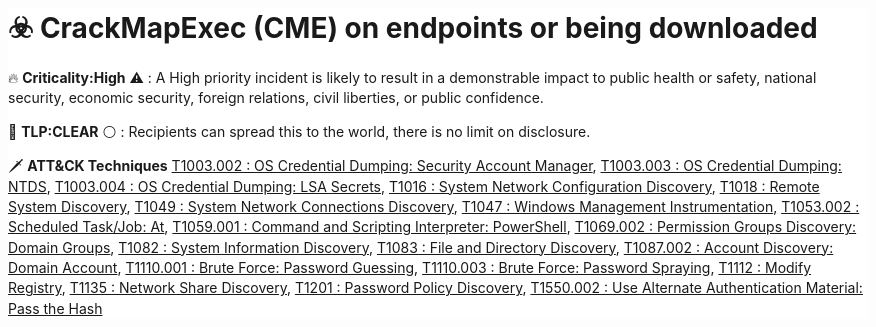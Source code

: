 

# ☣️ CrackMapExec (CME) on endpoints or being downloaded

🔥 **Criticality:High** ⚠️ : A High priority incident is likely to result in a demonstrable impact to public health or safety, national security, economic security, foreign relations, civil liberties, or public confidence. 

🚦 **TLP:CLEAR** ⚪ : Recipients can spread this to the world, there is no limit on disclosure.


🗡️ **ATT&CK Techniques** [T1003.002 : OS Credential Dumping: Security Account Manager](https://attack.mitre.org/techniques/T1003/002 'Adversaries may attempt to extract credential material from the Security Account Manager SAM database either through in-memory techniques or through t'), [T1003.003 : OS Credential Dumping: NTDS](https://attack.mitre.org/techniques/T1003/003 'Adversaries may attempt to access or create a copy of the Active Directory domain database in order to steal credential information, as well as obtain'), [T1003.004 : OS Credential Dumping: LSA Secrets](https://attack.mitre.org/techniques/T1003/004 'Adversaries with SYSTEM access to a host may attempt to access Local Security Authority LSA secrets, which can contain a variety of different credenti'), [T1016 : System Network Configuration Discovery](https://attack.mitre.org/techniques/T1016 'Adversaries may look for details about the network configuration and settings, such as IP andor MAC addresses, of systems they access or through infor'), [T1018 : Remote System Discovery](https://attack.mitre.org/techniques/T1018 'Adversaries may attempt to get a listing of other systems by IP address, hostname, or other logical identifier on a network that may be used for Later'), [T1049 : System Network Connections Discovery](https://attack.mitre.org/techniques/T1049 'Adversaries may attempt to get a listing of network connections to or from the compromised system they are currently accessing or from remote systems '), [T1047 : Windows Management Instrumentation](https://attack.mitre.org/techniques/T1047 'Adversaries may abuse Windows Management Instrumentation WMI to execute malicious commands and payloads WMI is designed for programmers and is the inf'), [T1053.002 : Scheduled Task/Job: At](https://attack.mitre.org/techniques/T1053/002 'Adversaries may abuse the athttpsattackmitreorgsoftwareS0110 utility to perform task scheduling for initial or recurring execution of malicious code T'), [T1059.001 : Command and Scripting Interpreter: PowerShell](https://attack.mitre.org/techniques/T1059/001 'Adversaries may abuse PowerShell commands and scripts for execution PowerShell is a powerful interactive command-line interface and scripting environm'), [T1069.002 : Permission Groups Discovery: Domain Groups](https://attack.mitre.org/techniques/T1069/002 'Adversaries may attempt to find domain-level groups and permission settings The knowledge of domain-level permission groups can help adversaries deter'), [T1082 : System Information Discovery](https://attack.mitre.org/techniques/T1082 'An adversary may attempt to get detailed information about the operating system and hardware, including version, patches, hotfixes, service packs, and'), [T1083 : File and Directory Discovery](https://attack.mitre.org/techniques/T1083 'Adversaries may enumerate files and directories or may search in specific locations of a host or network share for certain information within a file s'), [T1087.002 : Account Discovery: Domain Account](https://attack.mitre.org/techniques/T1087/002 'Adversaries may attempt to get a listing of domain accounts This information can help adversaries determine which domain accounts exist to aid in foll'), [T1110.001 : Brute Force: Password Guessing](https://attack.mitre.org/techniques/T1110/001 'Adversaries with no prior knowledge of legitimate credentials within the system or environment may guess passwords to attempt access to accounts Witho'), [T1110.003 : Brute Force: Password Spraying](https://attack.mitre.org/techniques/T1110/003 'Adversaries may use a single or small list of commonly used passwords against many different accounts to attempt to acquire valid account credentials '), [T1112 : Modify Registry](https://attack.mitre.org/techniques/T1112 'Adversaries may interact with the Windows Registry as part of a variety of other techniques to aid in defense evasion, persistence, and executionAcces'), [T1135 : Network Share Discovery](https://attack.mitre.org/techniques/T1135 'Adversaries may look for folders and drives shared on remote systems as a means of identifying sources of information to gather as a precursor for Col'), [T1201 : Password Policy Discovery](https://attack.mitre.org/techniques/T1201 'Adversaries may attempt to access detailed information about the password policy used within an enterprise network or cloud environment Password polic'), [T1550.002 : Use Alternate Authentication Material: Pass the Hash](https://attack.mitre.org/techniques/T1550/002 'Adversaries may pass the hash using stolen password hashes to move laterally within an environment, bypassing normal system access controls Pass the h')
